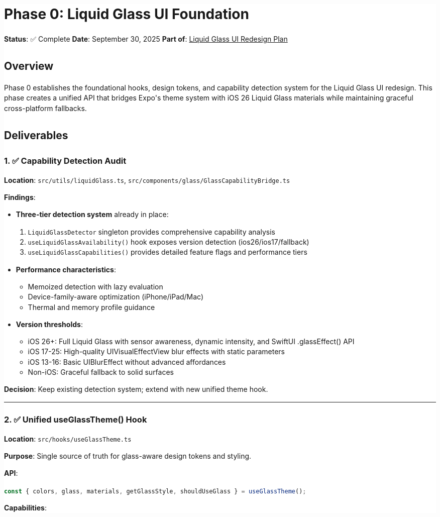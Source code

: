# Phase 0: Liquid Glass UI Foundation

**Status**: ✅ Complete
**Date**: September 30, 2025
**Part of**: [Liquid Glass UI Redesign Plan](./ui-liquid-glass-redesign-plan.md)

## Overview

Phase 0 establishes the foundational hooks, design tokens, and capability detection system for the Liquid Glass UI redesign. This phase creates a unified API that bridges Expo's theme system with iOS 26 Liquid Glass materials while maintaining graceful cross-platform fallbacks.

## Deliverables

### 1. ✅ Capability Detection Audit

**Location**: `src/utils/liquidGlass.ts`, `src/components/glass/GlassCapabilityBridge.ts`

**Findings**:
- **Three-tier detection system** already in place:
  1. `LiquidGlassDetector` singleton provides comprehensive capability analysis
  2. `useLiquidGlassAvailability()` hook exposes version detection (ios26/ios17/fallback)
  3. `useLiquidGlassCapabilities()` provides detailed feature flags and performance tiers

- **Performance characteristics**:
  - Memoized detection with lazy evaluation
  - Device-family-aware optimization (iPhone/iPad/Mac)
  - Thermal and memory profile guidance

- **Version thresholds**:
  - iOS 26+: Full Liquid Glass with sensor awareness, dynamic intensity, and SwiftUI .glassEffect() API
  - iOS 17-25: High-quality UIVisualEffectView blur effects with static parameters
  - iOS 13-16: Basic UIBlurEffect without advanced affordances
  - Non-iOS: Graceful fallback to solid surfaces

**Decision**: Keep existing detection system; extend with new unified theme hook.

---

### 2. ✅ Unified useGlassTheme() Hook

**Location**: `src/hooks/useGlassTheme.ts`

**Purpose**: Single source of truth for glass-aware design tokens and styling.

**API**:

```typescript
const { colors, glass, materials, getGlassStyle, shouldUseGlass } = useGlassTheme();
```

**Capabilities**:
